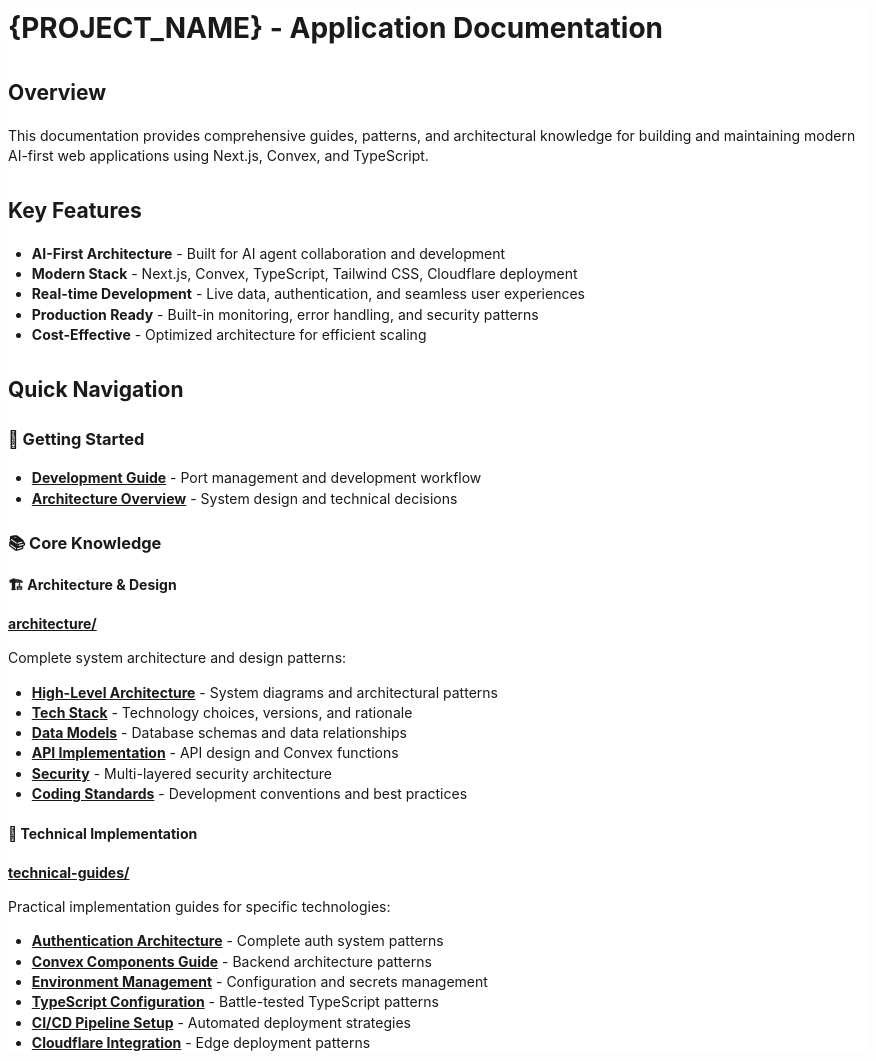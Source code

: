 # {PROJECT_NAME} - Application Documentation

## Overview

This documentation provides comprehensive guides, patterns, and architectural knowledge for building and maintaining modern AI-first web applications using Next.js, Convex, and TypeScript.

## Key Features

- **AI-First Architecture** - Built for AI agent collaboration and development
- **Modern Stack** - Next.js, Convex, TypeScript, Tailwind CSS, Cloudflare deployment
- **Real-time Development** - Live data, authentication, and seamless user experiences
- **Production Ready** - Built-in monitoring, error handling, and security patterns
- **Cost-Effective** - Optimized architecture for efficient scaling

## Quick Navigation

### 🚀 Getting Started

- **[Development Guide](./development-guide.md)** - Port management and development workflow
- **[Architecture Overview](./architecture/index.md)** - System design and technical decisions

### 📚 Core Knowledge

#### 🏗️ Architecture & Design

**[architecture/](./architecture/)**

Complete system architecture and design patterns:

- **[High-Level Architecture](./architecture/high-level-architecture.md)** - System diagrams and architectural patterns
- **[Tech Stack](./architecture/tech-stack.md)** - Technology choices, versions, and rationale
- **[Data Models](./architecture/data-models.md)** - Database schemas and data relationships
- **[API Implementation](./architecture/api-implementation-details.md)** - API design and Convex functions
- **[Security](./architecture/security.md)** - Multi-layered security architecture
- **[Coding Standards](./architecture/coding-standards.md)** - Development conventions and best practices

#### 🔧 Technical Implementation

**[technical-guides/](./technical-guides/)**

Practical implementation guides for specific technologies:

- **[Authentication Architecture](./technical-guides/authentication-architecture.md)** - Complete auth system patterns
- **[Convex Components Guide](./technical-guides/convex-components-guide.md)** - Backend architecture patterns
- **[Environment Management](./technical-guides/environment-management.md)** - Configuration and secrets management
- **[TypeScript Configuration](./technical-guides/typescript-configuration-best-practices.md)** - Battle-tested TypeScript patterns
- **[CI/CD Pipeline Setup](./technical-guides/cicd-pipeline-setup.md)** - Automated deployment strategies
- **[Cloudflare Integration](./technical-guides/cloudflare-pages-setup.md)** - Edge deployment patterns
